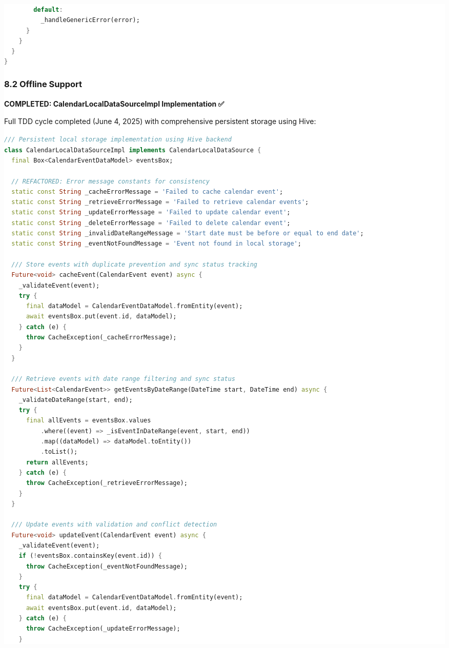 ```dart
        default:
          _handleGenericError(error);
      }
    }
  }
}
```

### 8.2 Offline Support

**COMPLETED: CalendarLocalDataSourceImpl Implementation ✅**

Full TDD cycle completed (June 4, 2025) with comprehensive persistent storage using Hive:

```dart
/// Persistent local storage implementation using Hive backend
class CalendarLocalDataSourceImpl implements CalendarLocalDataSource {
  final Box<CalendarEventDataModel> eventsBox;

  // REFACTORED: Error message constants for consistency
  static const String _cacheErrorMessage = 'Failed to cache calendar event';
  static const String _retrieveErrorMessage = 'Failed to retrieve calendar events';
  static const String _updateErrorMessage = 'Failed to update calendar event';
  static const String _deleteErrorMessage = 'Failed to delete calendar event';
  static const String _invalidDateRangeMessage = 'Start date must be before or equal to end date';
  static const String _eventNotFoundMessage = 'Event not found in local storage';

  /// Store events with duplicate prevention and sync status tracking
  Future<void> cacheEvent(CalendarEvent event) async {
    _validateEvent(event);
    try {
      final dataModel = CalendarEventDataModel.fromEntity(event);
      await eventsBox.put(event.id, dataModel);
    } catch (e) {
      throw CacheException(_cacheErrorMessage);
    }
  }

  /// Retrieve events with date range filtering and sync status
  Future<List<CalendarEvent>> getEventsByDateRange(DateTime start, DateTime end) async {
    _validateDateRange(start, end);
    try {
      final allEvents = eventsBox.values
          .where((event) => _isEventInDateRange(event, start, end))
          .map((dataModel) => dataModel.toEntity())
          .toList();
      return allEvents;
    } catch (e) {
      throw CacheException(_retrieveErrorMessage);
    }
  }

  /// Update events with validation and conflict detection
  Future<void> updateEvent(CalendarEvent event) async {
    _validateEvent(event);
    if (!eventsBox.containsKey(event.id)) {
      throw CacheException(_eventNotFoundMessage);
    }
    try {
      final dataModel = CalendarEventDataModel.fromEntity(event);
      await eventsBox.put(event.id, dataModel);
    } catch (e) {
      throw CacheException(_updateErrorMessage);
    }
```